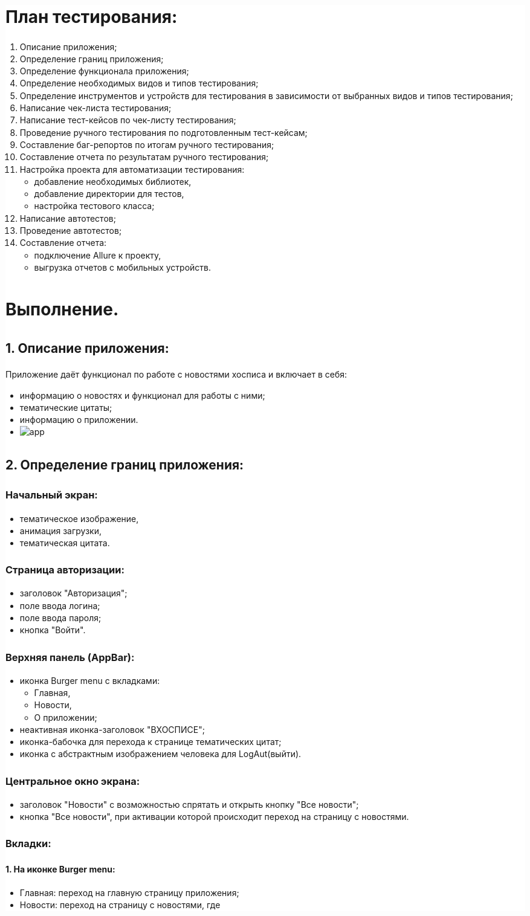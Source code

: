 # План тестирования:
1. Описание приложения;
2. Определение границ приложения;
3. Определение функционала приложения;
4. Определение необходимых видов и типов тестирования;
5. Определение инструментов и устройств для тестирования в зависимости от выбранных видов и типов тестирования;
6. Написание чек-листа тестирования;
7. Написание тест-кейсов по чек-листу тестирования;
8. Проведение ручного тестирования по подготовленным тест-кейсам;
9. Составление баг-репортов по итогам ручного тестирования;
10. Составление отчета по результатам ручного тестирования;
11. Настройка проекта для автоматизации тестирования:
    - добавление необходимых библиотек,
    - добавление директории для тестов,
    - настройка тестового класса;
12. Написание автотестов;
13. Проведение автотестов;
14. Составление отчета:
    - подключение Allure к проекту,
    - выгрузка отчетов с мобильных устройств.

# Выполнение.
## 1. Описание приложения:
Приложение даёт функционал по работе с новостями хосписа и включает в себя:
- информацию о новостях и функционал для работы с ними;
- тематические цитаты;
- информацию о приложении.
- ![app](https://github.com/user-attachments/assets/ccf94e42-4986-46d4-b838-1bf2408bdccd)

## 2. Определение границ приложения:
### Начальный экран:
- тематическое изображение,
- анимация загрузки,
- тематическая цитата.
### Страница авторизации:
- заголовок "Авторизация";
- поле ввода логина;
- поле ввода пароля;
- кнопка "Войти".
### Верхняя панель (AppBar):
- иконка Burger menu с вкладками:
  - Главная,
  - Новости,
  - О приложении;
- неактивная иконка-заголовок "ВХОСПИСЕ";
- иконка-бабочка для перехода к странице тематических цитат;
- иконка с абстрактным изображением человека для LogAut(выйти).
### Центральное окно экрана:
- заголовок "Новости" с возможностью спрятать и открыть кнопку "Все новости";
- кнопка "Все новости", при активации которой происходит переход на страницу с новостями.
### Вкладки:
#### 1. На иконке Burger menu:
   - Главная: переход на главную страницу приложения;
   -  Новости: переход на страницу с новостями, где